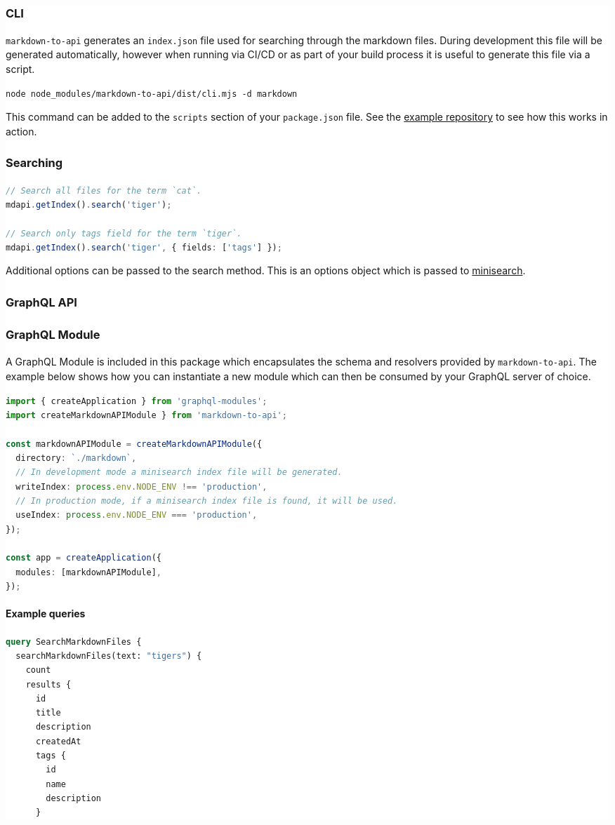 ### CLI

`markdown-to-api` generates an `index.json` file used for searching through the markdown files. During development this file will be generated automatically, however when running via CI/CD or as part of your build process it is useful to generate this file via a script.

```shell
node node_modules/markdown-to-api/dist/cli.mjs -d markdown
```

This command can be added to the `scripts` section of your `package.json` file. See the [example repository](https://github.com/TimMikeladze/markdown-to-api-example) to see how this works in action.


### Searching

```typescript
// Search all files for the term `cat`.
mdapi.getIndex().search('tiger');

// Search only tags field for the term `tiger`.
mdapi.getIndex().search('tiger', { fields: ['tags'] });
```

Additional options can be passed to the search method. This is an options object which is passed to [minisearch](https://github.com/lucaong/minisearch).

### GraphQL API

### GraphQL Module

A GraphQL Module is included in this package which encapsulates the schema and resolvers provided by `markdown-to-api`. The example below shows how you can instantiate a new module which can then be consumed by your GraphQL server of choice.

```typescript
import { createApplication } from 'graphql-modules';
import createMarkdownAPIModule } from 'markdown-to-api';

const markdownAPIModule = createMarkdownAPIModule({
  directory: `./markdown`,
  // In development mode a minisearch index file will be generated.
  writeIndex: process.env.NODE_ENV !== 'production',
  // In production mode, if a minisearch index file is found, it will be used.
  useIndex: process.env.NODE_ENV === 'production',
});

const app = createApplication({
  modules: [markdownAPIModule],
});
```

#### Example queries

```graphql
query SearchMarkdownFiles {
  searchMarkdownFiles(text: "tigers") {
    count
    results {
      id
      title
      description
      createdAt
      tags {
        id
        name
        description
      }
```